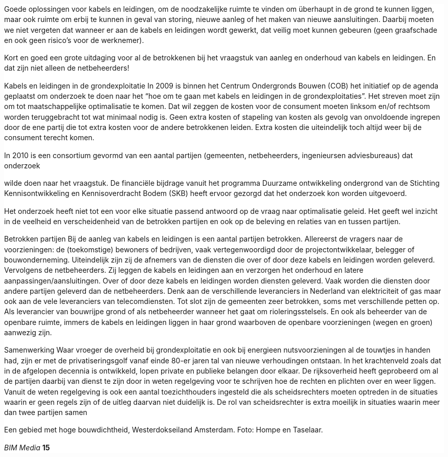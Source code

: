  Goede oplossingen voor kabels en leidingen, om de noodzakelijke ruimte te vinden om überhaupt in de grond te kunnen liggen, maar ook ruimte om erbij te kunnen in geval van storing, nieuwe aanleg of het maken van nieuwe aansluitingen. Daarbij moeten we niet vergeten dat wanneer er aan de kabels en leidingen wordt gewerkt, dat veilig moet kunnen gebeuren (geen graafschade en ook geen risico’s voor de werknemer). 

 Kort en goed een grote uitdaging voor al de betrokkenen bij het vraagstuk van aanleg en onderhoud van kabels en leidingen. En dat zijn niet alleen de netbeheerders! 

 Kabels en leidingen in de grondexploitatie In 2009 is binnen het Centrum Ondergronds Bouwen (COB) het initiatief op de agenda geplaatst om onderzoek te doen naar het “hoe om te gaan met kabels en leidingen in de grondexploitaties”. Het streven moet zijn om tot maatschappelijke optimalisatie te komen. Dat wil zeggen de kosten voor de consument moeten linksom en/of rechtsom worden teruggebracht tot wat minimaal nodig is. Geen extra kosten of stapeling van kosten als gevolg van onvoldoende ingrepen door de ene partij die tot extra kosten voor de andere betrokkenen leiden. Extra kosten die uiteindelijk toch altijd weer bij de consument terecht komen. 

 In 2010 is een consortium gevormd van een aantal partijen (gemeenten, netbeheerders, ingenieursen adviesbureaus) dat onderzoek 

 wilde doen naar het vraagstuk. De financiële bijdrage vanuit het programma Duurzame ontwikkeling ondergrond van de Stichting Kennisontwikkeling en Kennisoverdracht Bodem (SKB) heeft ervoor gezorgd dat het onderzoek kon worden uitgevoerd. 

 Het onderzoek heeft niet tot een voor elke situatie passend antwoord op de vraag naar optimalisatie geleid. Het geeft wel inzicht in de veelheid en verscheidenheid van de betrokken partijen en ook op de beleving en relaties van en tussen partijen. 

 Betrokken partijen Bij de aanleg van kabels en leidingen is een aantal partijen betrokken. Allereerst de vragers naar de voorzieningen: de (toekomstige) bewoners of bedrijven, vaak vertegenwoordigd door de projectontwikkelaar, belegger of bouwonderneming. Uiteindelijk zijn zij de afnemers van de diensten die over of door deze kabels en leidingen worden geleverd. Vervolgens de netbeheerders. Zij leggen de kabels en leidingen aan en verzorgen het onderhoud en latere aanpassingen/aansluitingen. Over of door deze kabels en leidingen worden diensten geleverd. Vaak worden die diensten door andere partijen geleverd dan de netbeheerders. Denk aan de verschillende leveranciers in Nederland van elektriciteit of gas maar ook aan de vele leveranciers van telecomdiensten. Tot slot zijn de gemeenten zeer betrokken, soms met verschillende petten op. Als leverancier van bouwrijpe grond of als netbeheerder wanneer het gaat om rioleringsstelsels. En ook als beheerder van de openbare ruimte, immers de kabels en leidingen liggen in haar grond waarboven de openbare voorzieningen (wegen en groen) aanwezig zijn. 

 Samenwerking Waar vroeger de overheid bij grondexploitatie en ook bij energieen nutsvoorzieningen al de touwtjes in handen had, zijn er met de privatiseringsgolf vanaf einde 80-er jaren tal van nieuwe verhoudingen ontstaan. In het krachtenveld zoals dat in de afgelopen decennia is ontwikkeld, lopen private en publieke belangen door elkaar. De rijksoverheid heeft geprobeerd om al de partijen daarbij van dienst te zijn door in weten regelgeving voor te schrijven hoe de rechten en plichten over en weer liggen. Vanuit de weten regelgeving is ook een aantal toezichthouders ingesteld die als scheidsrechters moeten optreden in de situaties waarin er geen regels zijn of de uitleg daarvan niet duidelijk is. De rol van scheidsrechter is extra moeilijk in situaties waarin meer dan twee partijen samen 

 Een gebied met hoge bouwdichtheid, Westerdokseiland Amsterdam. Foto: Hompe en Taselaar. 


_BIM Media_ **15** 
